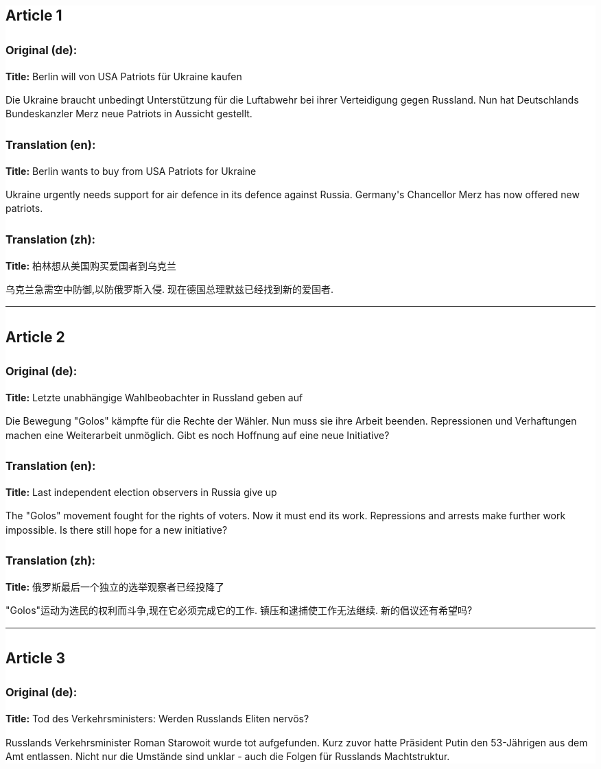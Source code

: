 
## Article 1
### Original (de):
**Title:** Berlin will von USA Patriots für Ukraine kaufen

Die Ukraine braucht unbedingt Unterstützung für die Luftabwehr bei ihrer Verteidigung gegen Russland. Nun hat Deutschlands Bundeskanzler Merz neue Patriots in Aussicht gestellt.

### Translation (en):
**Title:** Berlin wants to buy from USA Patriots for Ukraine

Ukraine urgently needs support for air defence in its defence against Russia. Germany's Chancellor Merz has now offered new patriots.

### Translation (zh):
**Title:** 柏林想从美国购买爱国者到乌克兰

乌克兰急需空中防御,以防俄罗斯入侵. 现在德国总理默兹已经找到新的爱国者.

---

## Article 2
### Original (de):
**Title:** Letzte unabhängige Wahlbeobachter in Russland geben auf

Die Bewegung "Golos" kämpfte für die Rechte der Wähler. Nun muss sie ihre Arbeit beenden. Repressionen und Verhaftungen machen eine Weiterarbeit unmöglich. Gibt es noch Hoffnung auf eine neue Initiative?

### Translation (en):
**Title:** Last independent election observers in Russia give up

The "Golos" movement fought for the rights of voters. Now it must end its work. Repressions and arrests make further work impossible. Is there still hope for a new initiative?

### Translation (zh):
**Title:** 俄罗斯最后一个独立的选举观察者已经投降了

"Golos"运动为选民的权利而斗争,现在它必须完成它的工作. 镇压和逮捕使工作无法继续. 新的倡议还有希望吗?

---

## Article 3
### Original (de):
**Title:** Tod des Verkehrsministers: Werden Russlands Eliten nervös?

Russlands Verkehrsminister Roman Starowoit wurde tot aufgefunden. Kurz zuvor hatte Präsident Putin den 53-Jährigen aus dem Amt entlassen. Nicht nur die Umstände sind unklar - auch die Folgen für Russlands Machtstruktur.
